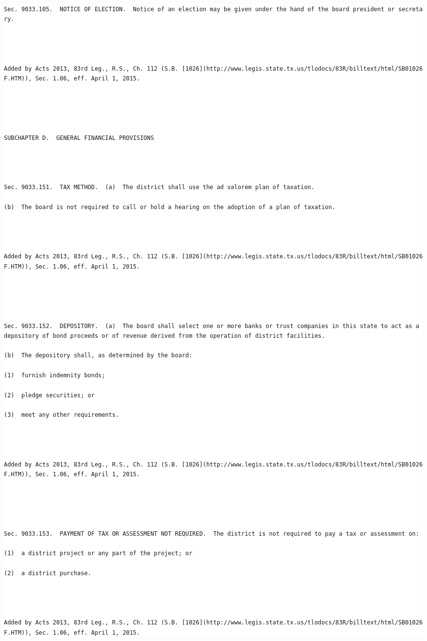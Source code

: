     
    
    
    Sec. 9033.105.  NOTICE OF ELECTION.  Notice of an election may be given under the hand of the board president or secretary.
    
    
    
    
    Added by Acts 2013, 83rd Leg., R.S., Ch. 112 (S.B. [1026](http://www.legis.state.tx.us/tlodocs/83R/billtext/html/SB01026F.HTM)), Sec. 1.06, eff. April 1, 2015.
    
    
    
    
    
    SUBCHAPTER D.  GENERAL FINANCIAL PROVISIONS
    
      
    
    
    Sec. 9033.151.  TAX METHOD.  (a)  The district shall use the ad valorem plan of taxation.
    
    (b)  The board is not required to call or hold a hearing on the adoption of a plan of taxation.
    
    
    
    
    Added by Acts 2013, 83rd Leg., R.S., Ch. 112 (S.B. [1026](http://www.legis.state.tx.us/tlodocs/83R/billtext/html/SB01026F.HTM)), Sec. 1.06, eff. April 1, 2015.
    
    
    
    
    
    Sec. 9033.152.  DEPOSITORY.  (a)  The board shall select one or more banks or trust companies in this state to act as a depository of bond proceeds or of revenue derived from the operation of district facilities.
    
    (b)  The depository shall, as determined by the board:
    
    (1)  furnish indemnity bonds;
    
    (2)  pledge securities; or
    
    (3)  meet any other requirements.
    
    
    
    
    Added by Acts 2013, 83rd Leg., R.S., Ch. 112 (S.B. [1026](http://www.legis.state.tx.us/tlodocs/83R/billtext/html/SB01026F.HTM)), Sec. 1.06, eff. April 1, 2015.
    
    
    
    
    
    Sec. 9033.153.  PAYMENT OF TAX OR ASSESSMENT NOT REQUIRED.  The district is not required to pay a tax or assessment on:
    
    (1)  a district project or any part of the project; or
    
    (2)  a district purchase.
    
    
    
    
    Added by Acts 2013, 83rd Leg., R.S., Ch. 112 (S.B. [1026](http://www.legis.state.tx.us/tlodocs/83R/billtext/html/SB01026F.HTM)), Sec. 1.06, eff. April 1, 2015.
    
    
    
    